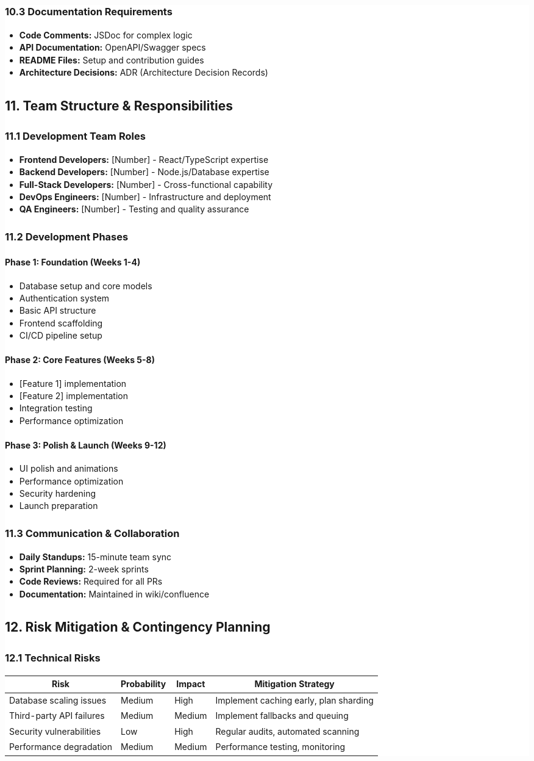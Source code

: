 ### 10.3 Documentation Requirements
- **Code Comments:** JSDoc for complex logic
- **API Documentation:** OpenAPI/Swagger specs
- **README Files:** Setup and contribution guides
- **Architecture Decisions:** ADR (Architecture Decision Records)

## 11. Team Structure & Responsibilities

### 11.1 Development Team Roles
- **Frontend Developers:** [Number] - React/TypeScript expertise
- **Backend Developers:** [Number] - Node.js/Database expertise
- **Full-Stack Developers:** [Number] - Cross-functional capability
- **DevOps Engineers:** [Number] - Infrastructure and deployment
- **QA Engineers:** [Number] - Testing and quality assurance

### 11.2 Development Phases

#### Phase 1: Foundation (Weeks 1-4)
- Database setup and core models
- Authentication system
- Basic API structure
- Frontend scaffolding
- CI/CD pipeline setup

#### Phase 2: Core Features (Weeks 5-8)
- [Feature 1] implementation
- [Feature 2] implementation
- Integration testing
- Performance optimization

#### Phase 3: Polish & Launch (Weeks 9-12)
- UI polish and animations
- Performance optimization
- Security hardening
- Launch preparation

### 11.3 Communication & Collaboration
- **Daily Standups:** 15-minute team sync
- **Sprint Planning:** 2-week sprints
- **Code Reviews:** Required for all PRs
- **Documentation:** Maintained in wiki/confluence

## 12. Risk Mitigation & Contingency Planning

### 12.1 Technical Risks
| Risk | Probability | Impact | Mitigation Strategy |
|------|-------------|--------|-------------------|
| Database scaling issues | Medium | High | Implement caching early, plan sharding |
| Third-party API failures | Medium | Medium | Implement fallbacks and queuing |
| Security vulnerabilities | Low | High | Regular audits, automated scanning |
| Performance degradation | Medium | Medium | Performance testing, monitoring |
